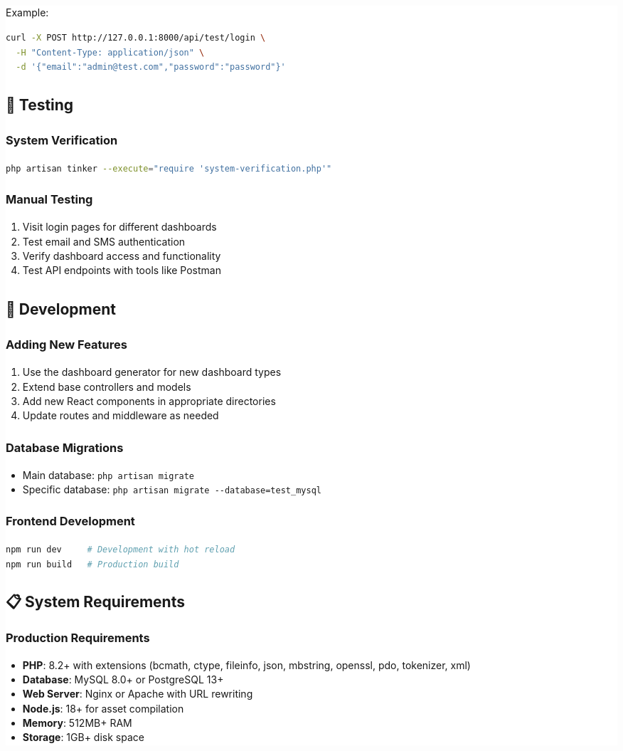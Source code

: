 Example:
```bash
curl -X POST http://127.0.0.1:8000/api/test/login \
  -H "Content-Type: application/json" \
  -d '{"email":"admin@test.com","password":"password"}'
```

## 🧪 Testing

### System Verification
```bash
php artisan tinker --execute="require 'system-verification.php'"
```

### Manual Testing
1. Visit login pages for different dashboards
2. Test email and SMS authentication
3. Verify dashboard access and functionality
4. Test API endpoints with tools like Postman

## 🔧 Development

### Adding New Features
1. Use the dashboard generator for new dashboard types
2. Extend base controllers and models
3. Add new React components in appropriate directories
4. Update routes and middleware as needed

### Database Migrations
- Main database: `php artisan migrate`
- Specific database: `php artisan migrate --database=test_mysql`

### Frontend Development
```bash
npm run dev     # Development with hot reload
npm run build   # Production build
```

## 📋 System Requirements

### Production Requirements
- **PHP**: 8.2+ with extensions (bcmath, ctype, fileinfo, json, mbstring, openssl, pdo, tokenizer, xml)
- **Database**: MySQL 8.0+ or PostgreSQL 13+
- **Web Server**: Nginx or Apache with URL rewriting
- **Node.js**: 18+ for asset compilation
- **Memory**: 512MB+ RAM
- **Storage**: 1GB+ disk space
